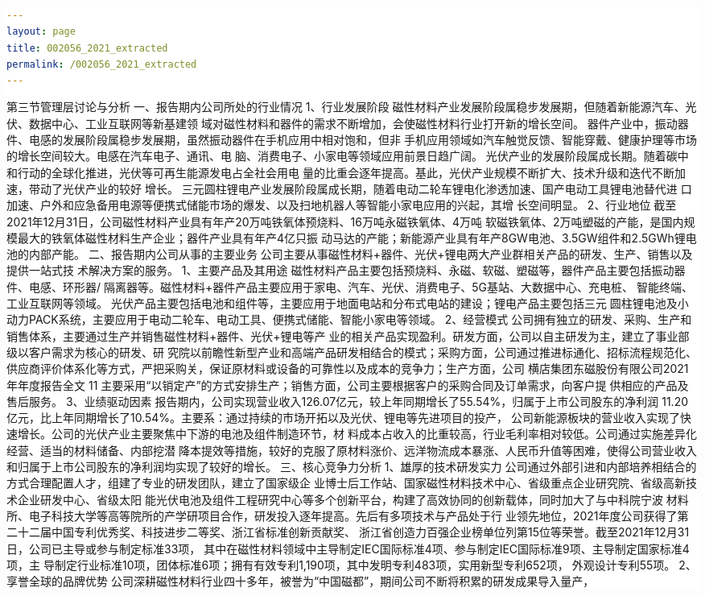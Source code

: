 ```yaml
---
layout: page
title: 002056_2021_extracted
permalink: /002056_2021_extracted
---
```


第三节管理层讨论与分析
一、报告期内公司所处的行业情况
1、行业发展阶段
磁性材料产业发展阶段属稳步发展期，但随着新能源汽车、光伏、数据中心、工业互联网等新基建领
域对磁性材料和器件的需求不断增加，会使磁性材料行业打开新的增长空间。
器件产业中，振动器件、电感的发展阶段属稳步发展期，虽然振动器件在手机应用中相对饱和，但非
手机应用领域如汽车触觉反馈、智能穿戴、健康护理等市场的增长空间较大。电感在汽车电子、通讯、电
脑、消费电子、小家电等领域应用前景日趋广阔。
光伏产业的发展阶段属成长期。随着碳中和行动的全球化推进，光伏等可再生能源发电占全社会用电
量的比重会逐年提高。基此，光伏产业规模不断扩大、技术升级和迭代不断加速，带动了光伏产业的较好
增长。
三元圆柱锂电产业发展阶段属成长期，随着电动二轮车锂电化渗透加速、国产电动工具锂电池替代进
口加速、户外和应急备用电源等便携式储能市场的爆发、以及扫地机器人等智能小家电应用的兴起，其增
长空间明显。
2、行业地位
截至2021年12月31日，公司磁性材料产业具有年产20万吨铁氧体预烧料、16万吨永磁铁氧体、4万吨
软磁铁氧体、2万吨塑磁的产能，是国内规模最大的铁氧体磁性材料生产企业；器件产业具有年产4亿只振
动马达的产能；新能源产业具有年产8GW电池、3.5GW组件和2.5GWh锂电池的内部产能。
二、报告期内公司从事的主要业务
公司主要从事磁性材料+器件、光伏+锂电两大产业群相关产品的研发、生产、销售以及提供一站式技
术解决方案的服务。
1、主要产品及其用途
磁性材料产品主要包括预烧料、永磁、软磁、塑磁等，器件产品主要包括振动器件、电感、环形器/
隔离器等。磁性材料+器件产品主要应用于家电、汽车、光伏、消费电子、5G基站、大数据中心、充电桩、
智能终端、工业互联网等领域。
光伏产品主要包括电池和组件等，主要应用于地面电站和分布式电站的建设；锂电产品主要包括三元
圆柱锂电池及小动力PACK系统，主要应用于电动二轮车、电动工具、便携式储能、智能小家电等领域。
2、经营模式
公司拥有独立的研发、采购、生产和销售体系，主要通过生产并销售磁性材料+器件、光伏+锂电等产
业的相关产品实现盈利。研发方面，公司以自主研发为主，建立了事业部级以客户需求为核心的研发、研
究院以前瞻性新型产业和高端产品研发相结合的模式；采购方面，公司通过推进标通化、招标流程规范化、
供应商评价体系化等方式，严把采购关，保证原材料或设备的可靠性以及成本的竞争力；生产方面，公司
横店集团东磁股份有限公司2021年年度报告全文
11
主要采用“以销定产”的方式安排生产；销售方面，公司主要根据客户的采购合同及订单需求，向客户提
供相应的产品及售后服务。
3、业绩驱动因素
报告期内，公司实现营业收入126.07亿元，较上年同期增长了55.54%，归属于上市公司股东的净利润
11.20亿元，比上年同期增长了10.54%。主要系：通过持续的市场开拓以及光伏、锂电等先进项目的投产，
公司新能源板块的营业收入实现了快速增长。公司的光伏产业主要聚焦中下游的电池及组件制造环节，材
料成本占收入的比重较高，行业毛利率相对较低。公司通过实施差异化经营、适当的材料储备、内部挖潜
降本提效等措施，较好的克服了原材料涨价、远洋物流成本暴涨、人民币升值等困难，使得公司营业收入
和归属于上市公司股东的净利润均实现了较好的增长。
三、核心竞争力分析
1、雄厚的技术研发实力
公司通过外部引进和内部培养相结合的方式合理配置人才，组建了专业的研发团队，建立了国家级企
业博士后工作站、国家磁性材料技术中心、省级重点企业研究院、省级高新技术企业研发中心、省级太阳
能光伏电池及组件工程研究中心等多个创新平台，构建了高效协同的创新载体，同时加大了与中科院宁波
材料所、电子科技大学等高等院所的产学研项目合作，研发投入逐年提高。先后有多项技术与产品处于行
业领先地位，2021年度公司获得了第二十二届中国专利优秀奖、科技进步二等奖、浙江省标准创新贡献奖、
浙江省创造力百强企业榜单位列第15位等荣誉。截至2021年12月31日，公司已主导或参与制定标准33项，
其中在磁性材料领域中主导制定IEC国际标准4项、参与制定IEC国际标准9项、主导制定国家标准4项，主
导制定行业标准10项，团体标准6项；拥有有效专利1,190项，其中发明专利483项，实用新型专利652项，
外观设计专利55项。
2、享誉全球的品牌优势
公司深耕磁性材料行业四十多年，被誉为“中国磁都”，期间公司不断将积累的研发成果导入量产，